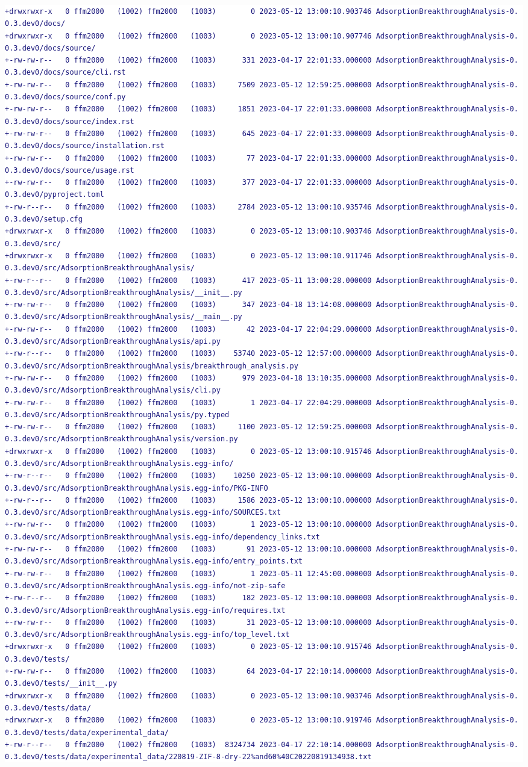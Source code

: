```diff
+drwxrwxr-x   0 ffm2000   (1002) ffm2000   (1003)        0 2023-05-12 13:00:10.903746 AdsorptionBreakthroughAnalysis-0.0.3.dev0/docs/
+drwxrwxr-x   0 ffm2000   (1002) ffm2000   (1003)        0 2023-05-12 13:00:10.907746 AdsorptionBreakthroughAnalysis-0.0.3.dev0/docs/source/
+-rw-rw-r--   0 ffm2000   (1002) ffm2000   (1003)      331 2023-04-17 22:01:33.000000 AdsorptionBreakthroughAnalysis-0.0.3.dev0/docs/source/cli.rst
+-rw-rw-r--   0 ffm2000   (1002) ffm2000   (1003)     7509 2023-05-12 12:59:25.000000 AdsorptionBreakthroughAnalysis-0.0.3.dev0/docs/source/conf.py
+-rw-rw-r--   0 ffm2000   (1002) ffm2000   (1003)     1851 2023-04-17 22:01:33.000000 AdsorptionBreakthroughAnalysis-0.0.3.dev0/docs/source/index.rst
+-rw-rw-r--   0 ffm2000   (1002) ffm2000   (1003)      645 2023-04-17 22:01:33.000000 AdsorptionBreakthroughAnalysis-0.0.3.dev0/docs/source/installation.rst
+-rw-rw-r--   0 ffm2000   (1002) ffm2000   (1003)       77 2023-04-17 22:01:33.000000 AdsorptionBreakthroughAnalysis-0.0.3.dev0/docs/source/usage.rst
+-rw-rw-r--   0 ffm2000   (1002) ffm2000   (1003)      377 2023-04-17 22:01:33.000000 AdsorptionBreakthroughAnalysis-0.0.3.dev0/pyproject.toml
+-rw-r--r--   0 ffm2000   (1002) ffm2000   (1003)     2784 2023-05-12 13:00:10.935746 AdsorptionBreakthroughAnalysis-0.0.3.dev0/setup.cfg
+drwxrwxr-x   0 ffm2000   (1002) ffm2000   (1003)        0 2023-05-12 13:00:10.903746 AdsorptionBreakthroughAnalysis-0.0.3.dev0/src/
+drwxrwxr-x   0 ffm2000   (1002) ffm2000   (1003)        0 2023-05-12 13:00:10.911746 AdsorptionBreakthroughAnalysis-0.0.3.dev0/src/AdsorptionBreakthroughAnalysis/
+-rw-r--r--   0 ffm2000   (1002) ffm2000   (1003)      417 2023-05-11 13:00:28.000000 AdsorptionBreakthroughAnalysis-0.0.3.dev0/src/AdsorptionBreakthroughAnalysis/__init__.py
+-rw-rw-r--   0 ffm2000   (1002) ffm2000   (1003)      347 2023-04-18 13:14:08.000000 AdsorptionBreakthroughAnalysis-0.0.3.dev0/src/AdsorptionBreakthroughAnalysis/__main__.py
+-rw-rw-r--   0 ffm2000   (1002) ffm2000   (1003)       42 2023-04-17 22:04:29.000000 AdsorptionBreakthroughAnalysis-0.0.3.dev0/src/AdsorptionBreakthroughAnalysis/api.py
+-rw-r--r--   0 ffm2000   (1002) ffm2000   (1003)    53740 2023-05-12 12:57:00.000000 AdsorptionBreakthroughAnalysis-0.0.3.dev0/src/AdsorptionBreakthroughAnalysis/breakthrough_analysis.py
+-rw-rw-r--   0 ffm2000   (1002) ffm2000   (1003)      979 2023-04-18 13:10:35.000000 AdsorptionBreakthroughAnalysis-0.0.3.dev0/src/AdsorptionBreakthroughAnalysis/cli.py
+-rw-rw-r--   0 ffm2000   (1002) ffm2000   (1003)        1 2023-04-17 22:04:29.000000 AdsorptionBreakthroughAnalysis-0.0.3.dev0/src/AdsorptionBreakthroughAnalysis/py.typed
+-rw-rw-r--   0 ffm2000   (1002) ffm2000   (1003)     1100 2023-05-12 12:59:25.000000 AdsorptionBreakthroughAnalysis-0.0.3.dev0/src/AdsorptionBreakthroughAnalysis/version.py
+drwxrwxr-x   0 ffm2000   (1002) ffm2000   (1003)        0 2023-05-12 13:00:10.915746 AdsorptionBreakthroughAnalysis-0.0.3.dev0/src/AdsorptionBreakthroughAnalysis.egg-info/
+-rw-r--r--   0 ffm2000   (1002) ffm2000   (1003)    10250 2023-05-12 13:00:10.000000 AdsorptionBreakthroughAnalysis-0.0.3.dev0/src/AdsorptionBreakthroughAnalysis.egg-info/PKG-INFO
+-rw-r--r--   0 ffm2000   (1002) ffm2000   (1003)     1586 2023-05-12 13:00:10.000000 AdsorptionBreakthroughAnalysis-0.0.3.dev0/src/AdsorptionBreakthroughAnalysis.egg-info/SOURCES.txt
+-rw-rw-r--   0 ffm2000   (1002) ffm2000   (1003)        1 2023-05-12 13:00:10.000000 AdsorptionBreakthroughAnalysis-0.0.3.dev0/src/AdsorptionBreakthroughAnalysis.egg-info/dependency_links.txt
+-rw-rw-r--   0 ffm2000   (1002) ffm2000   (1003)       91 2023-05-12 13:00:10.000000 AdsorptionBreakthroughAnalysis-0.0.3.dev0/src/AdsorptionBreakthroughAnalysis.egg-info/entry_points.txt
+-rw-rw-r--   0 ffm2000   (1002) ffm2000   (1003)        1 2023-05-11 12:45:00.000000 AdsorptionBreakthroughAnalysis-0.0.3.dev0/src/AdsorptionBreakthroughAnalysis.egg-info/not-zip-safe
+-rw-r--r--   0 ffm2000   (1002) ffm2000   (1003)      182 2023-05-12 13:00:10.000000 AdsorptionBreakthroughAnalysis-0.0.3.dev0/src/AdsorptionBreakthroughAnalysis.egg-info/requires.txt
+-rw-rw-r--   0 ffm2000   (1002) ffm2000   (1003)       31 2023-05-12 13:00:10.000000 AdsorptionBreakthroughAnalysis-0.0.3.dev0/src/AdsorptionBreakthroughAnalysis.egg-info/top_level.txt
+drwxrwxr-x   0 ffm2000   (1002) ffm2000   (1003)        0 2023-05-12 13:00:10.915746 AdsorptionBreakthroughAnalysis-0.0.3.dev0/tests/
+-rw-rw-r--   0 ffm2000   (1002) ffm2000   (1003)       64 2023-04-17 22:10:14.000000 AdsorptionBreakthroughAnalysis-0.0.3.dev0/tests/__init__.py
+drwxrwxr-x   0 ffm2000   (1002) ffm2000   (1003)        0 2023-05-12 13:00:10.903746 AdsorptionBreakthroughAnalysis-0.0.3.dev0/tests/data/
+drwxrwxr-x   0 ffm2000   (1002) ffm2000   (1003)        0 2023-05-12 13:00:10.919746 AdsorptionBreakthroughAnalysis-0.0.3.dev0/tests/data/experimental_data/
+-rw-r--r--   0 ffm2000   (1002) ffm2000   (1003)  8324734 2023-04-17 22:10:14.000000 AdsorptionBreakthroughAnalysis-0.0.3.dev0/tests/data/experimental_data/220819-ZIF-8-dry-22%and60%40C20220819134938.txt
```